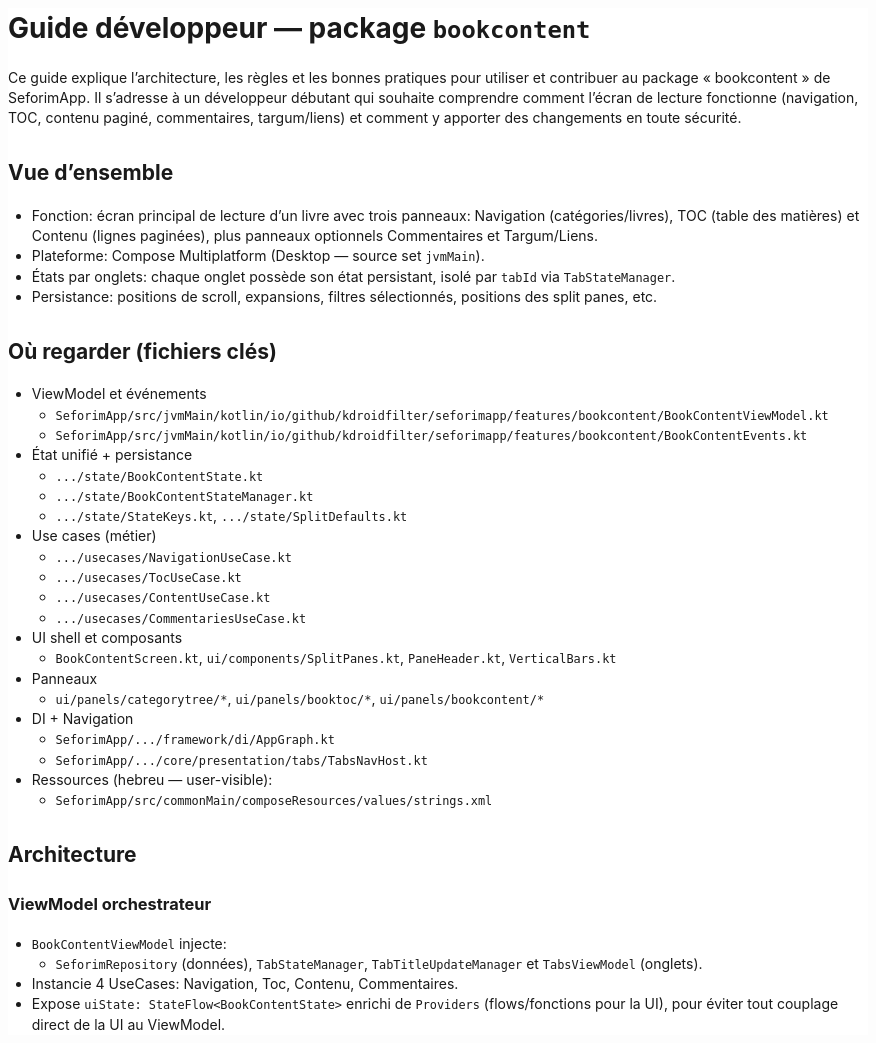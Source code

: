 # Guide développeur — package `bookcontent`

Ce guide explique l’architecture, les règles et les bonnes pratiques pour utiliser et contribuer au package « bookcontent » de SeforimApp. Il s’adresse à un développeur débutant qui souhaite comprendre comment l’écran de lecture fonctionne (navigation, TOC, contenu paginé, commentaires, targum/liens) et comment y apporter des changements en toute sécurité.

## Vue d’ensemble

- Fonction: écran principal de lecture d’un livre avec trois panneaux: Navigation (catégories/livres), TOC (table des matières) et Contenu (lignes paginées), plus panneaux optionnels Commentaires et Targum/Liens.
- Plateforme: Compose Multiplatform (Desktop — source set `jvmMain`).
- États par onglets: chaque onglet possède son état persistant, isolé par `tabId` via `TabStateManager`.
- Persistance: positions de scroll, expansions, filtres sélectionnés, positions des split panes, etc.

## Où regarder (fichiers clés)

- ViewModel et événements
  - `SeforimApp/src/jvmMain/kotlin/io/github/kdroidfilter/seforimapp/features/bookcontent/BookContentViewModel.kt`
  - `SeforimApp/src/jvmMain/kotlin/io/github/kdroidfilter/seforimapp/features/bookcontent/BookContentEvents.kt`
- État unifié + persistance
  - `.../state/BookContentState.kt`
  - `.../state/BookContentStateManager.kt`
  - `.../state/StateKeys.kt`, `.../state/SplitDefaults.kt`
- Use cases (métier)
  - `.../usecases/NavigationUseCase.kt`
  - `.../usecases/TocUseCase.kt`
  - `.../usecases/ContentUseCase.kt`
  - `.../usecases/CommentariesUseCase.kt`
- UI shell et composants
  - `BookContentScreen.kt`, `ui/components/SplitPanes.kt`, `PaneHeader.kt`, `VerticalBars.kt`
- Panneaux
  - `ui/panels/categorytree/*`, `ui/panels/booktoc/*`, `ui/panels/bookcontent/*`
- DI + Navigation
  - `SeforimApp/.../framework/di/AppGraph.kt`
  - `SeforimApp/.../core/presentation/tabs/TabsNavHost.kt`
- Ressources (hebreu — user-visible):
  - `SeforimApp/src/commonMain/composeResources/values/strings.xml`

## Architecture

### ViewModel orchestrateur
- `BookContentViewModel` injecte:
  - `SeforimRepository` (données), `TabStateManager`, `TabTitleUpdateManager` et `TabsViewModel` (onglets).
- Instancie 4 UseCases: Navigation, Toc, Contenu, Commentaires.
- Expose `uiState: StateFlow<BookContentState>` enrichi de `Providers` (flows/fonctions pour la UI), pour éviter tout couplage direct de la UI au ViewModel.
